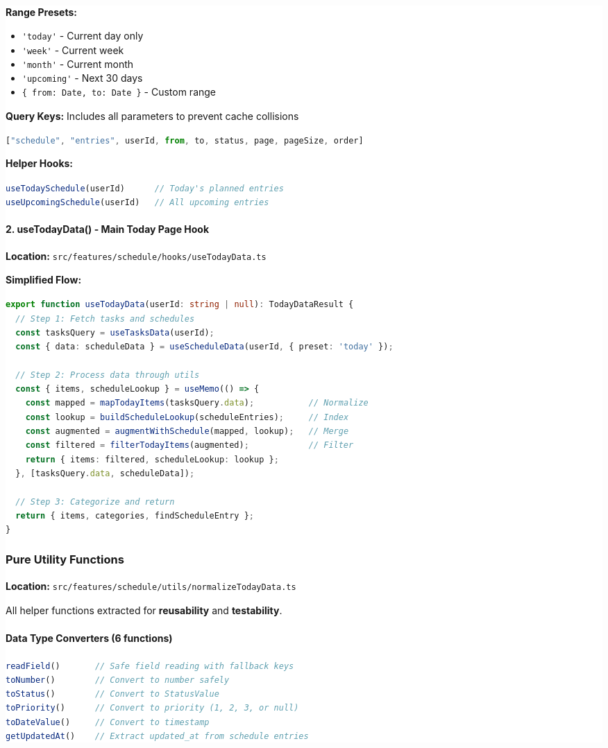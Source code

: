 **Range Presets:**
- `'today'` - Current day only
- `'week'` - Current week
- `'month'` - Current month
- `'upcoming'` - Next 30 days
- `{ from: Date, to: Date }` - Custom range

**Query Keys:** Includes all parameters to prevent cache collisions
```typescript
["schedule", "entries", userId, from, to, status, page, pageSize, order]
```

**Helper Hooks:**
```typescript
useTodaySchedule(userId)      // Today's planned entries
useUpcomingSchedule(userId)   // All upcoming entries
```

#### 2. **useTodayData()** - Main Today Page Hook
**Location:** `src/features/schedule/hooks/useTodayData.ts`

**Simplified Flow:**
```typescript
export function useTodayData(userId: string | null): TodayDataResult {
  // Step 1: Fetch tasks and schedules
  const tasksQuery = useTasksData(userId);
  const { data: scheduleData } = useScheduleData(userId, { preset: 'today' });
  
  // Step 2: Process data through utils
  const { items, scheduleLookup } = useMemo(() => {
    const mapped = mapTodayItems(tasksQuery.data);           // Normalize
    const lookup = buildScheduleLookup(scheduleEntries);     // Index
    const augmented = augmentWithSchedule(mapped, lookup);   // Merge
    const filtered = filterTodayItems(augmented);            // Filter
    return { items: filtered, scheduleLookup: lookup };
  }, [tasksQuery.data, scheduleData]);
  
  // Step 3: Categorize and return
  return { items, categories, findScheduleEntry };
}
```

### Pure Utility Functions

**Location:** `src/features/schedule/utils/normalizeTodayData.ts`

All helper functions extracted for **reusability** and **testability**.

#### Data Type Converters (6 functions)
```typescript
readField()       // Safe field reading with fallback keys
toNumber()        // Convert to number safely
toStatus()        // Convert to StatusValue
toPriority()      // Convert to priority (1, 2, 3, or null)
toDateValue()     // Convert to timestamp
getUpdatedAt()    // Extract updated_at from schedule entries
```

